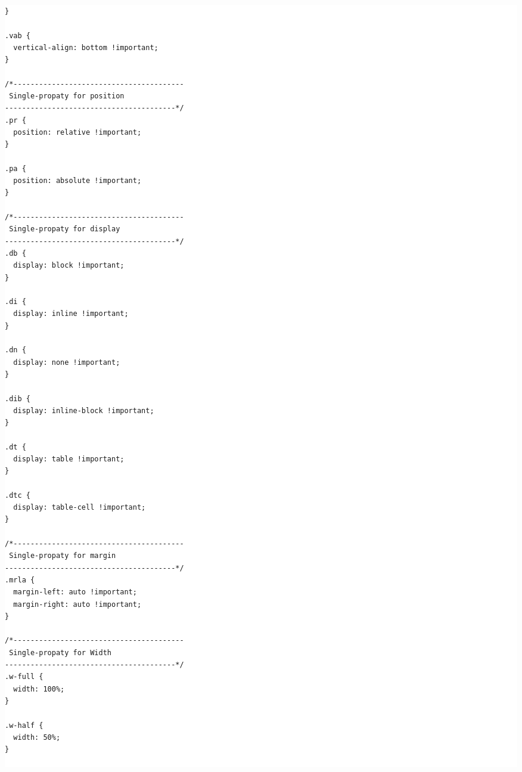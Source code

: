 ```
}
 
.vab {
  vertical-align: bottom !important;
}
 
/*----------------------------------------
 Single-propaty for position
----------------------------------------*/
.pr {
  position: relative !important;
}
 
.pa {
  position: absolute !important;
}
 
/*----------------------------------------
 Single-propaty for display
----------------------------------------*/
.db {
  display: block !important;
}
 
.di {
  display: inline !important;
}
 
.dn {
  display: none !important;
}
 
.dib {
  display: inline-block !important;
}
 
.dt {
  display: table !important;
}
 
.dtc {
  display: table-cell !important;
}
 
/*----------------------------------------
 Single-propaty for margin
----------------------------------------*/
.mrla {
  margin-left: auto !important;
  margin-right: auto !important;
}
 
/*----------------------------------------
 Single-propaty for Width
----------------------------------------*/
.w-full {
  width: 100%;
}
 
.w-half {
  width: 50%;
}
 
```